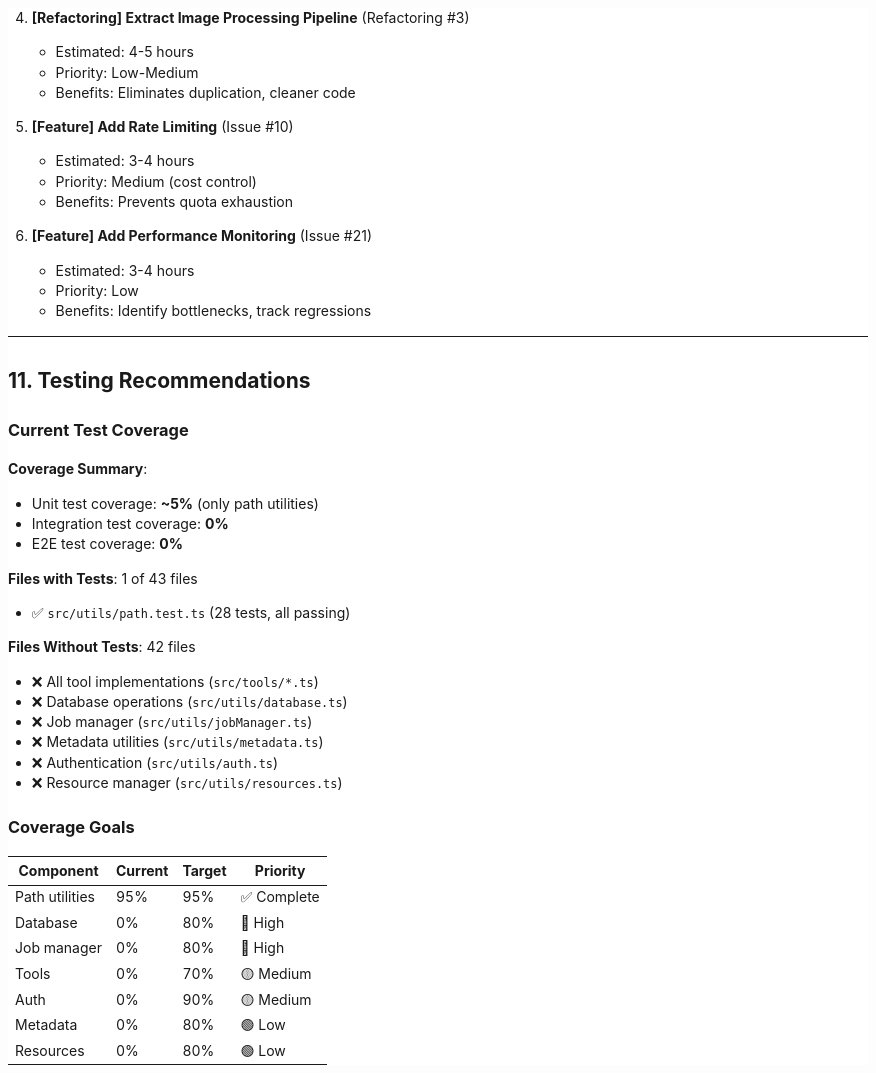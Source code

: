 4. **[Refactoring] Extract Image Processing Pipeline** (Refactoring #3)
   - Estimated: 4-5 hours
   - Priority: Low-Medium
   - Benefits: Eliminates duplication, cleaner code

5. **[Feature] Add Rate Limiting** (Issue #10)
   - Estimated: 3-4 hours
   - Priority: Medium (cost control)
   - Benefits: Prevents quota exhaustion

6. **[Feature] Add Performance Monitoring** (Issue #21)
   - Estimated: 3-4 hours
   - Priority: Low
   - Benefits: Identify bottlenecks, track regressions

---

## 11. Testing Recommendations

### Current Test Coverage

**Coverage Summary**:
- Unit test coverage: **~5%** (only path utilities)
- Integration test coverage: **0%**
- E2E test coverage: **0%**

**Files with Tests**: 1 of 43 files
- ✅ `src/utils/path.test.ts` (28 tests, all passing)

**Files Without Tests**: 42 files
- ❌ All tool implementations (`src/tools/*.ts`)
- ❌ Database operations (`src/utils/database.ts`)
- ❌ Job manager (`src/utils/jobManager.ts`)
- ❌ Metadata utilities (`src/utils/metadata.ts`)
- ❌ Authentication (`src/utils/auth.ts`)
- ❌ Resource manager (`src/utils/resources.ts`)

### Coverage Goals

| Component | Current | Target | Priority |
|-----------|---------|--------|----------|
| Path utilities | 95% | 95% | ✅ Complete |
| Database | 0% | 80% | 🔴 High |
| Job manager | 0% | 80% | 🔴 High |
| Tools | 0% | 70% | 🟡 Medium |
| Auth | 0% | 90% | 🟡 Medium |
| Metadata | 0% | 80% | 🟢 Low |
| Resources | 0% | 80% | 🟢 Low |
